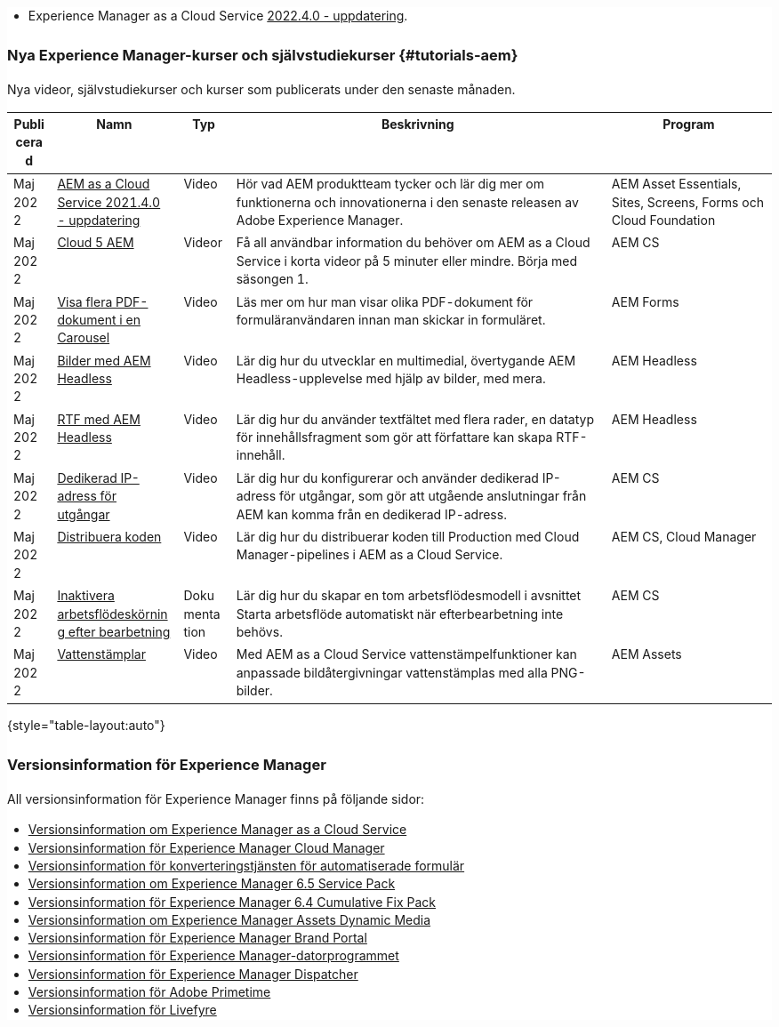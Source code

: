 * Experience Manager as a Cloud Service [2022.4.0 - uppdatering](https://adobe.ly/3LO0gOo).

### Nya Experience Manager-kurser och självstudiekurser {#tutorials-aem}

Nya videor, självstudiekurser och kurser som publicerats under den senaste månaden.

| Publicerad | Namn | Typ | Beskrivning | Program |
| -----------| ---------- | ---------- | ---------- | ------|
| Maj 2022 | [AEM as a Cloud Service 2021.4.0 - uppdatering](https://experienceleague.adobe.com/docs/experience-manager-release-overview-events/aemcsupdates/2021/2021-4-0.html?lang=sv-SE) | Video | Hör vad AEM produktteam tycker och lär dig mer om funktionerna och innovationerna i den senaste releasen av Adobe Experience Manager. | AEM Asset Essentials, Sites, Screens, Forms och Cloud Foundation |
| Maj 2022 | [Cloud 5 AEM](https://experienceleague.adobe.com/docs/experience-manager-learn/cloud-service/cloud-5/cloud5-introduction.html?lang=sv-SE) | Videor | Få all användbar information du behöver om AEM as a Cloud Service i korta videor på 5 minuter eller mindre. Börja med säsongen 1. | AEM CS |
| Maj 2022 | [Visa flera PDF-dokument i en Carousel](https://experienceleague.adobe.com/docs/experience-manager-learn/forms/document-services/display-pdf-in-carousel.html?lang=sv-SE) | Video | Läs mer om hur man visar olika PDF-dokument för formuläranvändaren innan man skickar in formuläret. | AEM Forms |
| Maj 2022 | [Bilder med AEM Headless](https://experienceleague.adobe.com/docs/experience-manager-learn/getting-started-with-aem-headless/graphql/how-to/images.html?lang=sv-SE) | Video | Lär dig hur du utvecklar en multimedial, övertygande AEM Headless-upplevelse med hjälp av bilder, med mera. | AEM Headless |
| Maj 2022 | [RTF med AEM Headless](https://experienceleague.adobe.com/docs/experience-manager-learn/getting-started-with-aem-headless/graphql/how-to/localized-content.html?lang=sv-SE) | Video | Lär dig hur du använder textfältet med flera rader, en datatyp för innehållsfragment som gör att författare kan skapa RTF-innehåll. | AEM Headless |
| Maj 2022 | [Dedikerad IP-adress för utgångar](https://experienceleague.adobe.com/docs/experience-manager-learn/cloud-service/networking/dedicated-egress-ip-address.html?lang=sv-SE) | Video | Lär dig hur du konfigurerar och använder dedikerad IP-adress för utgångar, som gör att utgående anslutningar från AEM kan komma från en dedikerad IP-adress. | AEM CS |
| Maj 2022 | [Distribuera koden](https://experienceleague.adobe.com/docs/experience-manager-cloud-service/content/implementing/using-cloud-manager/deploy-code.html?lang=sv-SE) | Video | Lär dig hur du distribuerar koden till Production med Cloud Manager-pipelines i AEM as a Cloud Service. | AEM CS, Cloud Manager |
| Maj 2022 | [Inaktivera arbetsflödeskörning efter bearbetning](https://experienceleague.adobe.com/docs/experience-manager-cloud-service/content/assets/manage/asset-microservices-configure-and-use.html?lang=sv-SE#disable-post-processing-workflow-execution) | Dokumentation | Lär dig hur du skapar en tom arbetsflödesmodell i avsnittet Starta arbetsflöde automatiskt när efterbearbetning inte behövs. | AEM CS |
| Maj 2022 | [Vattenstämplar](https://experienceleague.adobe.com/docs/experience-manager-learn/assets/advanced/watermarks.html?lang=sv-SE) | Video | Med AEM as a Cloud Service vattenstämpelfunktioner kan anpassade bildåtergivningar vattenstämplas med alla PNG-bilder. | AEM Assets |

{style="table-layout:auto"}

### Versionsinformation för Experience Manager

All versionsinformation för Experience Manager finns på följande sidor:

* [Versionsinformation om Experience Manager as a Cloud Service](https://experienceleague.adobe.com/docs/experience-manager-cloud-service/content/release-notes/home.html?lang=sv-SE)
* [Versionsinformation för Experience Manager Cloud Manager](https://experienceleague.adobe.com/docs/experience-manager-cloud-manager/using/release-notes/release-notes-current.html?lang=sv-SE)
* [Versionsinformation för konverteringstjänsten för automatiserade formulär](https://experienceleague.adobe.com/docs/aem-forms-automated-conversion-service/using/release-notes.html?lang=sv-SE)
* [Versionsinformation om Experience Manager 6.5 Service Pack](https://experienceleague.adobe.com/docs/experience-manager-65/release-notes/release-notes.html?lang=sv-SE)
* [Versionsinformation för Experience Manager 6.4 Cumulative Fix Pack](https://experienceleague.adobe.com/docs/experience-manager-64/release-notes/cfp-release-notes.html?lang=sv-SE)
* [Versionsinformation om Experience Manager Assets Dynamic Media](https://experienceleague.adobe.com/docs/dynamic-media-developer-resources/release-notes/s7rn2017.html?lang=sv-SE)
* [Versionsinformation för Experience Manager Brand Portal](https://experienceleague.adobe.com/docs/experience-manager-brand-portal/using/introduction/brand-portal-release-notes.html?lang=sv-SE)
* [Versionsinformation för Experience Manager-datorprogrammet](https://experienceleague.adobe.com/docs/experience-manager-desktop-app/using/release-notes.html?lang=sv-SE)
* [Versionsinformation för Experience Manager Dispatcher](https://experienceleague.adobe.com/docs/experience-manager-dispatcher/using/getting-started/release-notes.html?lang=sv-SE)
* [Versionsinformation för Adobe Primetime](https://experienceleague.adobe.com/docs/primetime/release-notes/home.html?lang=sv-SE)
* [Versionsinformation för Livefyre](https://experienceleague.adobe.com/docs/livefyre/using/release-notes/c-rn.html?lang=sv-SE)
